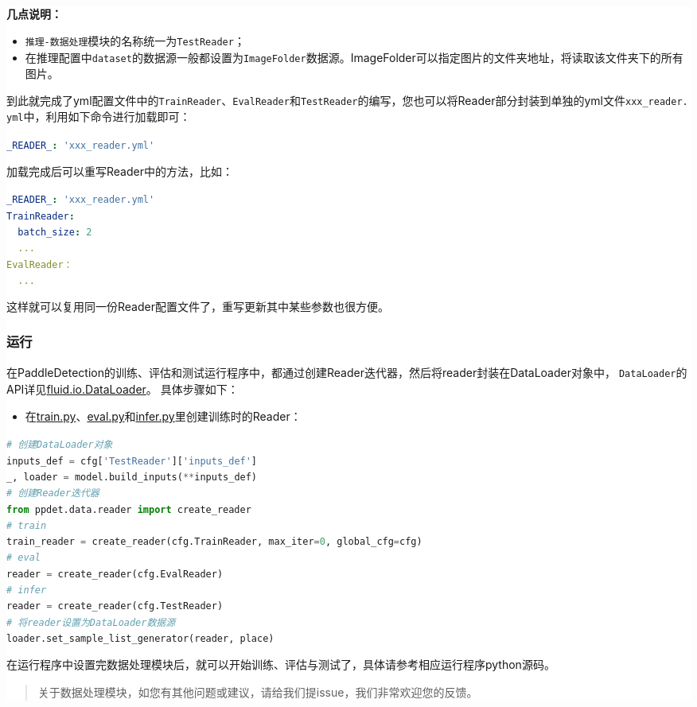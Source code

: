 **几点说明：**
- `推理-数据处理`模块的名称统一为`TestReader`；
- 在推理配置中`dataset`的数据源一般都设置为`ImageFolder`数据源。ImageFolder可以指定图片的文件夹地址，将读取该文件夹下的所有图片。

到此就完成了yml配置文件中的`TrainReader`、`EvalReader`和`TestReader`的编写，您也可以将Reader部分封装到单独的yml文件`xxx_reader.yml`中，利用如下命令进行加载即可：
```yaml
_READER_: 'xxx_reader.yml'
```
加载完成后可以重写Reader中的方法，比如：
```yaml
_READER_: 'xxx_reader.yml'
TrainReader:
  batch_size: 2
  ...
EvalReader：
  ...
```
这样就可以复用同一份Reader配置文件了，重写更新其中某些参数也很方便。

### 运行

在PaddleDetection的训练、评估和测试运行程序中，都通过创建Reader迭代器，然后将reader封装在DataLoader对象中，
`DataLoader`的API详见[fluid.io.DataLoader](https://www.paddlepaddle.org.cn/documentation/docs/zh/develop/api_cn/io_cn/DataLoader_cn.html#dataloader)。
具体步骤如下：

- 在[train.py](https://github.com/PaddlePaddle/PaddleDetection/blob/develop/static/tools/train.py)、[eval.py](https://github.com/PaddlePaddle/PaddleDetection/blob/develop/static/tools/eval.py)和[infer.py](https://github.com/PaddlePaddle/PaddleDetection/blob/develop/static/tools/infer.py)里创建训练时的Reader：
```python
# 创建DataLoader对象
inputs_def = cfg['TestReader']['inputs_def']
_, loader = model.build_inputs(**inputs_def)
# 创建Reader迭代器
from ppdet.data.reader import create_reader
# train
train_reader = create_reader(cfg.TrainReader, max_iter=0, global_cfg=cfg)
# eval
reader = create_reader(cfg.EvalReader)
# infer
reader = create_reader(cfg.TestReader)
# 将reader设置为DataLoader数据源
loader.set_sample_list_generator(reader, place)
```
在运行程序中设置完数据处理模块后，就可以开始训练、评估与测试了，具体请参考相应运行程序python源码。

> 关于数据处理模块，如您有其他问题或建议，请给我们提issue，我们非常欢迎您的反馈。
